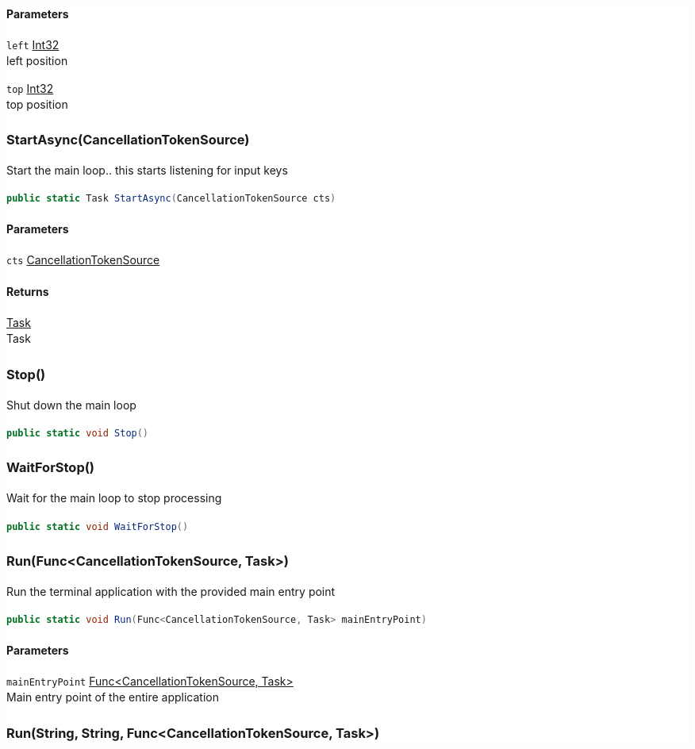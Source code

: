 #### Parameters

`left` [Int32](https://docs.microsoft.com/en-us/dotnet/api/system.int32)<br>
left position

`top` [Int32](https://docs.microsoft.com/en-us/dotnet/api/system.int32)<br>
top position

### **StartAsync(CancellationTokenSource)**

Start the main loop.. this starts listening for input keys

```csharp
public static Task StartAsync(CancellationTokenSource cts)
```

#### Parameters

`cts` [CancellationTokenSource](https://docs.microsoft.com/en-us/dotnet/api/system.threading.cancellationtokensource)<br>

#### Returns

[Task](https://docs.microsoft.com/en-us/dotnet/api/system.threading.tasks.task)<br>
Task

### **Stop()**

Shut down the main loop

```csharp
public static void Stop()
```

### **WaitForStop()**

Wait for the main loop to stop processing

```csharp
public static void WaitForStop()
```

### **Run(Func&lt;CancellationTokenSource, Task&gt;)**

Run the terminal application with the provided main entry point

```csharp
public static void Run(Func<CancellationTokenSource, Task> mainEntryPoint)
```

#### Parameters

`mainEntryPoint` [Func&lt;CancellationTokenSource, Task&gt;](https://docs.microsoft.com/en-us/dotnet/api/system.func-2)<br>
Main entry point of the entire application

### **Run(String, String, Func&lt;CancellationTokenSource, Task&gt;)**

